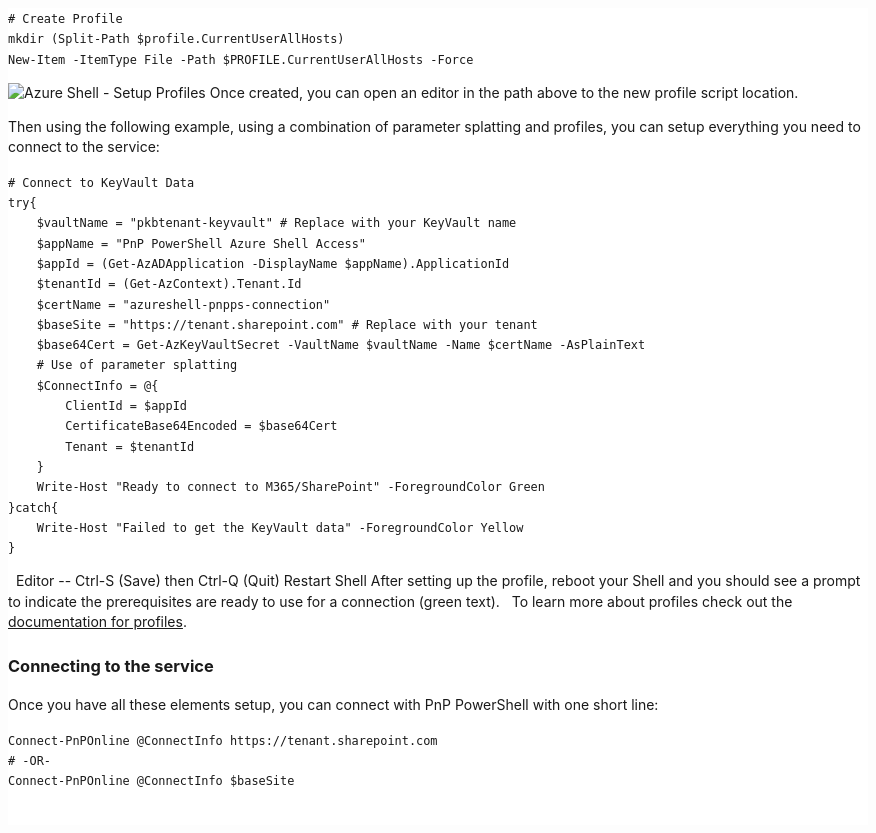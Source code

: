 ``` {.lia-code-sample .language-powershell}
# Create Profile
mkdir (Split-Path $profile.CurrentUserAllHosts)
New-Item -ItemType File -Path $PROFILE.CurrentUserAllHosts -Force
```

![Azure Shell - Setup Profiles](https://techcommunity.microsoft.com/t5/image/serverpage/image-id/280449i288B73A558036A56/image-size/large?v=v2&px=999 "Azure Shell - Setup Profile.png")
Once created, you can open an editor in the path above to the new
profile script location.

Then using the following example, using a combination of parameter
splatting and profiles, you can setup everything you need to connect to
the service:
 
``` {.lia-code-sample .language-powershell}
# Connect to KeyVault Data
try{
    $vaultName = "pkbtenant-keyvault" # Replace with your KeyVault name
    $appName = "PnP PowerShell Azure Shell Access" 
    $appId = (Get-AzADApplication -DisplayName $appName).ApplicationId
    $tenantId = (Get-AzContext).Tenant.Id
    $certName = "azureshell-pnpps-connection"
    $baseSite = "https://tenant.sharepoint.com" # Replace with your tenant
    $base64Cert = Get-AzKeyVaultSecret -VaultName $vaultName -Name $certName -AsPlainText
    # Use of parameter splatting
    $ConnectInfo = @{
        ClientId = $appId
        CertificateBase64Encoded = $base64Cert
        Tenant = $tenantId
    }
    Write-Host "Ready to connect to M365/SharePoint" -ForegroundColor Green
}catch{
    Write-Host "Failed to get the KeyVault data" -ForegroundColor Yellow
}
```
 
Editor -- Ctrl-S (Save) then Ctrl-Q (Quit)
Restart Shell
After setting up the profile, reboot your Shell and you should see a
prompt to indicate the prerequisites are ready to use for a connection
(green text).
 
To learn more about profiles check out the [documentation for
profiles](https://docs.microsoft.com/en-us/powershell/module/microsoft.powershell.core/about/about_profiles?view=powershell-7).
 
### Connecting to the service 

Once you have all these elements setup, you can connect with PnP
PowerShell with one short line:
 
``` {.lia-code-sample .language-powershell}
Connect-PnPOnline @ConnectInfo https://tenant.sharepoint.com
# -OR-
Connect-PnPOnline @ConnectInfo $baseSite
```
 